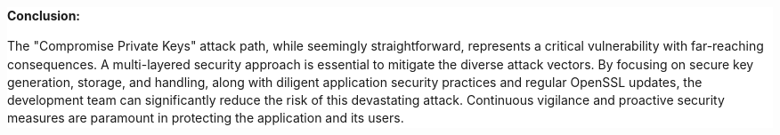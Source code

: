 **Conclusion:**

The "Compromise Private Keys" attack path, while seemingly straightforward, represents a critical vulnerability with far-reaching consequences. A multi-layered security approach is essential to mitigate the diverse attack vectors. By focusing on secure key generation, storage, and handling, along with diligent application security practices and regular OpenSSL updates, the development team can significantly reduce the risk of this devastating attack. Continuous vigilance and proactive security measures are paramount in protecting the application and its users.
